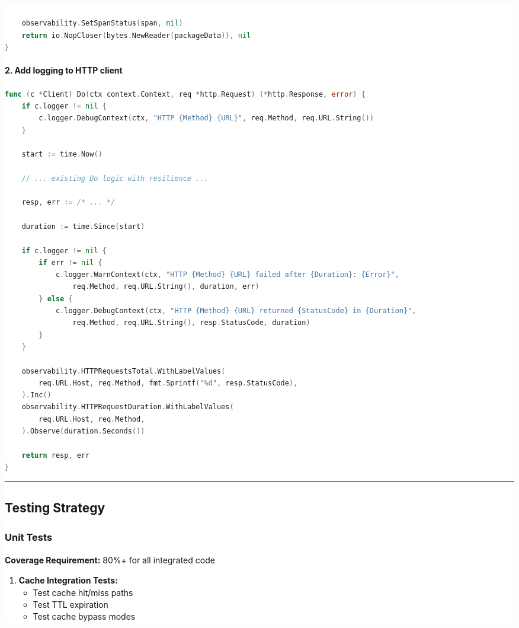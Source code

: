 ```go

	observability.SetSpanStatus(span, nil)
	return io.NopCloser(bytes.NewReader(packageData)), nil
}
```

#### 2. Add logging to HTTP client

```go
func (c *Client) Do(ctx context.Context, req *http.Request) (*http.Response, error) {
	if c.logger != nil {
		c.logger.DebugContext(ctx, "HTTP {Method} {URL}", req.Method, req.URL.String())
	}

	start := time.Now()

	// ... existing Do logic with resilience ...

	resp, err := /* ... */

	duration := time.Since(start)

	if c.logger != nil {
		if err != nil {
			c.logger.WarnContext(ctx, "HTTP {Method} {URL} failed after {Duration}: {Error}",
				req.Method, req.URL.String(), duration, err)
		} else {
			c.logger.DebugContext(ctx, "HTTP {Method} {URL} returned {StatusCode} in {Duration}",
				req.Method, req.URL.String(), resp.StatusCode, duration)
		}
	}

	observability.HTTPRequestsTotal.WithLabelValues(
		req.URL.Host, req.Method, fmt.Sprintf("%d", resp.StatusCode),
	).Inc()
	observability.HTTPRequestDuration.WithLabelValues(
		req.URL.Host, req.Method,
	).Observe(duration.Seconds())

	return resp, err
}
```

---

## Testing Strategy

### Unit Tests

**Coverage Requirement:** 80%+ for all integrated code

1. **Cache Integration Tests:**
   - Test cache hit/miss paths
   - Test TTL expiration
   - Test cache bypass modes

